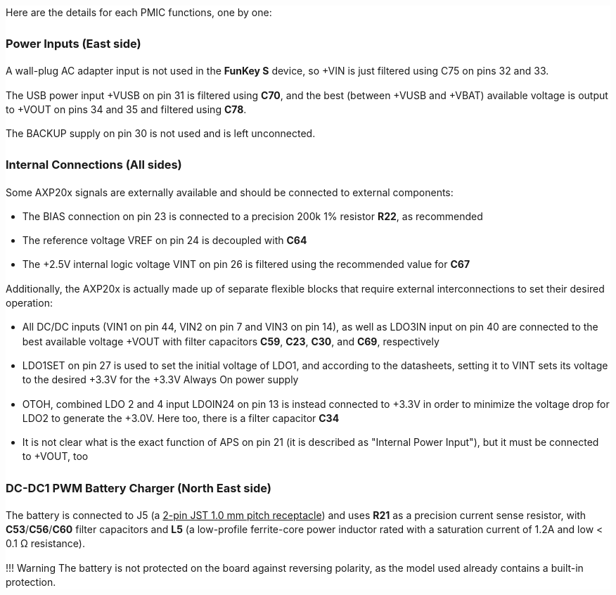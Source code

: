 Here are the details for each PMIC functions, one by one:

### Power Inputs (East side)

A wall-plug AC adapter input is not used in the **FunKey S** device,
so +VIN is just filtered using C75 on pins 32 and 33.

The USB power input +VUSB on pin 31 is filtered using **C70**, and the
best (between +VUSB and +VBAT) available voltage is output to +VOUT on
pins 34 and 35 and filtered using **C78**.

The BACKUP supply on pin 30 is not used and is left unconnected.

### Internal Connections (All sides)

Some AXP20x signals are externally available and should be connected
to external components:

 - The BIAS connection on pin 23 is connected to a precision 200k 1%
   resistor **R22**, as recommended

 - The reference voltage VREF on pin 24 is decoupled with **C64**

 - The +2.5V internal logic voltage VINT on pin 26 is filtered using
   the recommended value for **C67**

Additionally, the AXP20x is actually made up of separate flexible
blocks that require external interconnections to set their desired
operation:

 - All DC/DC inputs (VIN1 on pin 44, VIN2 on pin 7 and VIN3 on pin
   14), as well as LDO3IN input on pin 40 are connected to the best
   available voltage +VOUT with filter capacitors **C59**, **C23**,
   **C30**, and **C69**, respectively

 - LDO1SET on pin 27 is used to set the initial voltage of LDO1, and
   according to the datasheets, setting it to VINT sets its voltage to
   the desired +3.3V for the +3.3V Always On power supply

 - OTOH, combined LDO 2 and 4 input LDOIN24 on pin 13 is instead
   connected to +3.3V in order to minimize the voltage drop for LDO2
   to generate the +3.0V. Here too, there is a filter capacitor
   **C34**

 - It is not clear what is the exact function of APS on pin 21 (it is
   described as "Internal Power Input"), but it must be connected to
   +VOUT, too

### DC-DC1 PWM Battery Charger (North East side)

The battery is connected to J5 (a [2-pin JST 1.0 mm pitch
receptacle][11]) and uses **R21** as a precision current sense
resistor, with **C53**/**C56**/**C60** filter capacitors and **L5** (a
low-profile ferrite-core power inductor rated with a saturation
current of 1.2A and low < 0.1 Ω resistance).

!!! Warning
    The battery is not protected on the board against reversing
    polarity, as the model used already contains a built-in
    protection.


[1]: https://licheepizero.us/
[2]: https://hackaday.io/project/134065-funkey-zero
[3]: http://club.szlcsc.com/article/downFile_D72C44885C60F9F1.html
[4]: https://www.torexsemi.com/file/xc6206/XC6206.pdf
[5]: http://www.x-powers.com/en.php
[6]: http://www.x-powers.com/en.php/Info/down/id/55
[7]: https://github.com/Squonk42/V3s_Documentation/raw/master/AXP203_Datasheet_V1.0.pdf
[8]: https://github.com/Squonk42/V3s_Documentation/raw/master/AXP209_Datasheet_v1.0en.pdf
[9]: https://github.com/Squonk42/V3s_Documentation/blob/master/V3S_CDR_STD_V1_0_20150514.pdf
[10]: https://github.com/Squonk42/V3s_Documentation/raw/master/V3s%20hardware%20design%20guide%20V1.0_20150519%20EN%20Non%20Official.pdf
[11]: https://github.com/FunKey-Project/FunKey-S-Hardware/blob/master/Datasheets/1811151533_JST-Sales-America-SM02B-SRSS-TB-LF-SN_C160402.pdf
[12]: https://github.com/FunKey-Project/FunKey-S-Hardware/blob/master/Datasheets/C165977_%E8%B4%B4%E7%89%87LED%E8%93%9D%E8%89%B2_2018-01-26.PDF
[13]: /developer_guide/hardware_reference/magnetic_switch/